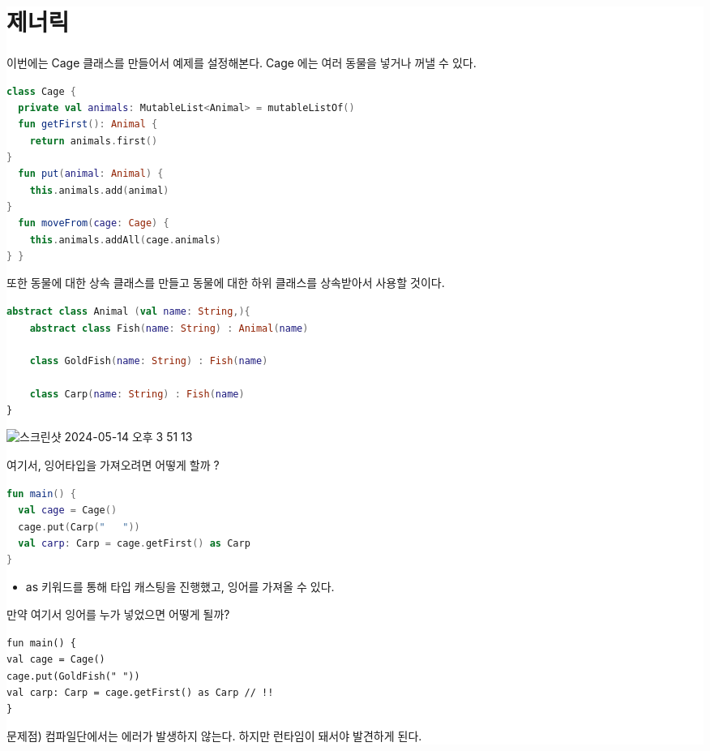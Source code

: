 # 제너릭

이번에는 Cage 클래스를 만들어서 예제를 설정해본다. Cage 에는 여러 동물을 넣거나 꺼낼 수 있다.

```kotlin
class Cage {
  private val animals: MutableList<Animal> = mutableListOf()
  fun getFirst(): Animal {
    return animals.first()
}
  fun put(animal: Animal) {
    this.animals.add(animal)
}
  fun moveFrom(cage: Cage) {
    this.animals.addAll(cage.animals)
} }

```

또한 동물에 대한 상속 클래스를 만들고 동물에 대한 하위 클래스를 상속받아서 사용할 것이다.

```kotlin
abstract class Animal (val name: String,){
    abstract class Fish(name: String) : Animal(name)

    class GoldFish(name: String) : Fish(name)

    class Carp(name: String) : Fish(name)
}
```
<img width="676" alt="스크린샷 2024-05-14 오후 3 51 13" src="https://github.com/yunhwane/play/assets/147581818/2a9e7c5a-f0ef-4d04-bdbf-dcb0d65b3bd7">

여기서, 잉어타입을 가져오려면 어떻게 할까 ?

```kotlin
fun main() {
  val cage = Cage()
  cage.put(Carp("   "))
  val carp: Carp = cage.getFirst() as Carp
}
```
- as 키워드를 통해 타입 캐스팅을 진행했고, 잉어를 가져올 수 있다.


만약 여기서 잉어를 누가 넣었으면 어떻게 될까?

```
fun main() {
val cage = Cage()
cage.put(GoldFish(" "))
val carp: Carp = cage.getFirst() as Carp // !!
}
```

문제점) 컴파일단에서는 에러가 발생하지 않는다. 하지만 런타임이 돼서야 발견하게 된다.
